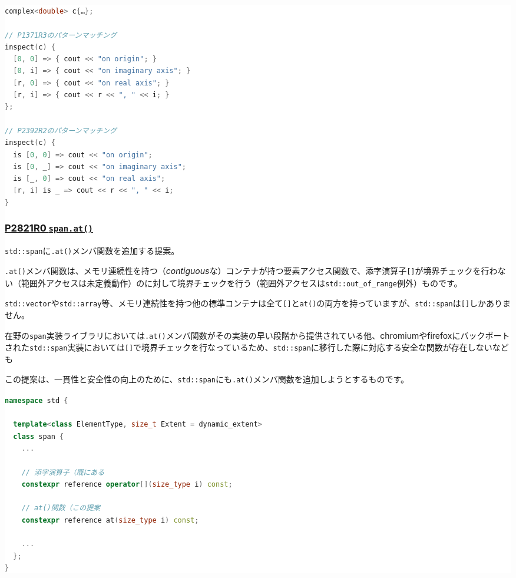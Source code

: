 </td>
<td valign="top">

```cpp
complex<double> c{…};

// P1371R3のパターンマッチング
inspect(c) {
  [0, 0] => { cout << "on origin"; }
  [0, i] => { cout << "on imaginary axis"; }
  [r, 0] => { cout << "on real axis"; }
  [r, i] => { cout << r << ", " << i; }
};

// P2392R2のパターンマッチング
inspect(c) {
  is [0, 0] => cout << "on origin";
  is [0, _] => cout << "on imaginary axis";
  is [_, 0] => cout << "on real axis";
  [r, i] is _ => cout << r << ", " << i;
}
```

</td>
</tr>
</table>


### [P2821R0 `span.at()`](https://www.open-std.org/jtc1/sc22/wg21/docs/papers/2023/p2821r0.html)

`std::span`に`.at()`メンバ関数を追加する提案。

`.at()`メンバ関数は、メモリ連続性を持つ（*contiguous*な）コンテナが持つ要素アクセス関数で、添字演算子`[]`が境界チェックを行わない（範囲外アクセスは未定義動作）のに対して境界チェックを行う（範囲外アクセスは`std::out_of_range`例外）ものです。

`std::vector`や`std::array`等、メモリ連続性を持つ他の標準コンテナは全て`[]`と`at()`の両方を持っていますが、`std::span`は`[]`しかありません。

在野の`span`実装ライブラリにおいては`.at()`メンバ関数がその実装の早い段階から提供されている他、chromiumやfirefoxにバックポートされた`std::span`実装においては`[]`で境界チェックを行なっているため、`std::span`に移行した際に対応する安全な関数が存在しないなども

この提案は、一貫性と安全性の向上のために、`std::span`にも`.at()`メンバ関数を追加しようとするものです。

```cpp
namespace std {

  template<class ElementType, size_t Extent = dynamic_extent>
  class span {
    ...

    // 添字演算子（既にある
    constexpr reference operator[](size_type i) const;

    // at()関数（この提案
    constexpr reference at(size_type i) const;

    ...
  };
}
```
